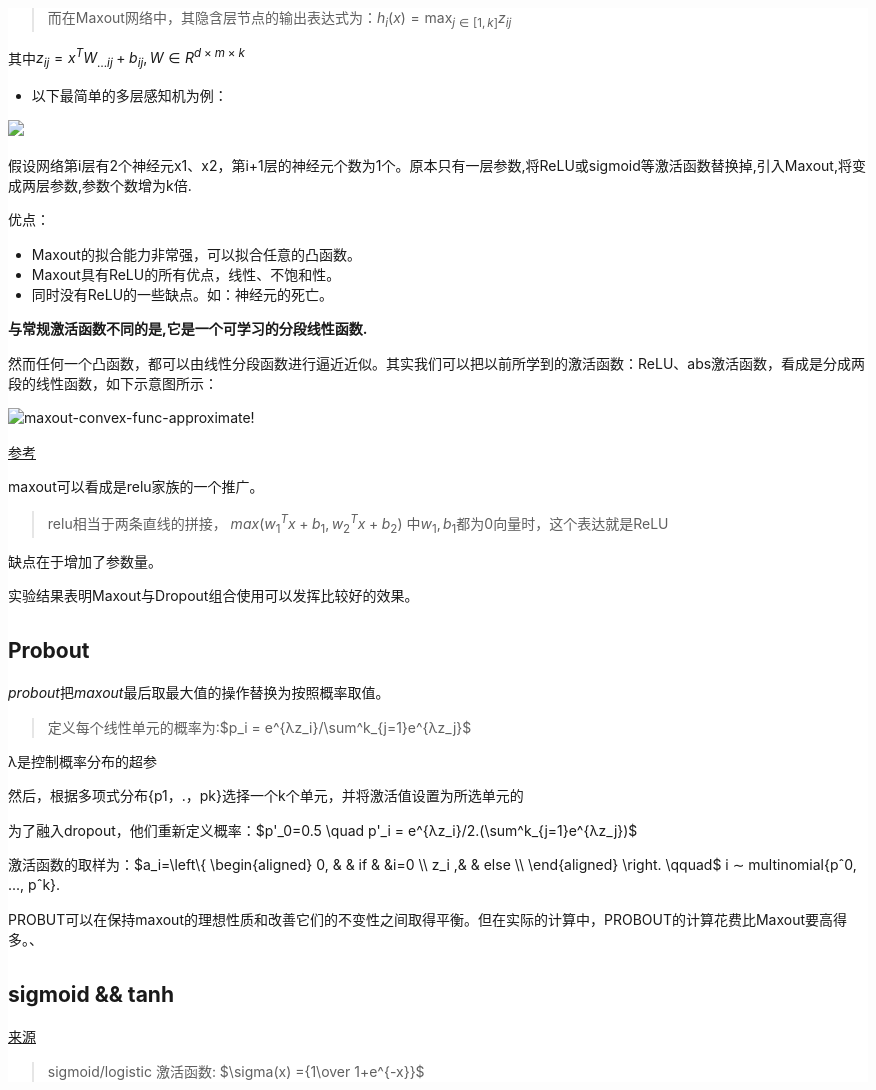>而在Maxout网络中，其隐含层节点的输出表达式为：$h_i(x)=\max_{j\in[1,k]}z_{ij}$

其中$z_{ij}=x^TW_{…ij}+b_{ij}, W\in R^{d\times m\times k}$

- 以下最简单的多层感知机为例：

![](\img/maxout.png)

假设网络第i层有2个神经元x1、x2，第i+1层的神经元个数为1个。原本只有一层参数,将ReLU或sigmoid等激活函数替换掉,引入Maxout,将变成两层参数,参数个数增为k倍.

优点：
- Maxout的拟合能力非常强，可以拟合任意的凸函数。
- Maxout具有ReLU的所有优点，线性、不饱和性。
- 同时没有ReLU的一些缺点。如：神经元的死亡。
  
**与常规激活函数不同的是,它是一个可学习的分段线性函数.**

然而任何一个凸函数，都可以由线性分段函数进行逼近近似。其实我们可以把以前所学到的激活函数：ReLU、abs激活函数，看成是分成两段的线性函数，如下示意图所示：

![maxout-convex-func-approximate!](\img/maxout-convex-func-approximate.png)

[参考](https://www.cnblogs.com/makefile/p/activation-function.html)

maxout可以看成是relu家族的一个推广。
>relu相当于两条直线的拼接， $max(w_1^Tx+b_1,w_2^Tx+b_2)$ 中$w_1 , b_1$都为0向量时，这个表达就是ReLU

缺点在于增加了参数量。

实验结果表明Maxout与Dropout组合使用可以发挥比较好的效果。

## **Probout**
$probout$把$maxout$最后取最大值的操作替换为按照概率取值。

>定义每个线性单元的概率为:$p_i = e^{λz_i}/\sum^k_{j=1}e^{λz_j}$

λ是控制概率分布的超参

然后，根据多项式分布{p1，.，pk}选择一个k个单元，并将激活值设置为所选单元的

为了融入dropout，他们重新定义概率：$p'_0=0.5 \quad p'_i = e^{λz_i}/2.(\sum^k_{j=1}e^{λz_j})$

激活函数的取样为：$a_i=\left\{
\begin{aligned}
0, &  & if & &i=0 \\
z_i ,& & else \\
\end{aligned}
\right. \qquad$
i ∼ multinomial{pˆ0, ..., pˆk}.

PROBUT可以在保持maxout的理想性质和改善它们的不变性之间取得平衡。但在实际的计算中，PROBOUT的计算花费比Maxout要高得多。、


## **sigmoid && tanh**

[来源](https://www.cnblogs.com/makefile/p/activation-function.html)

>sigmoid/logistic 激活函数: $\sigma(x) ={1\over 1+e^{-x}}$
